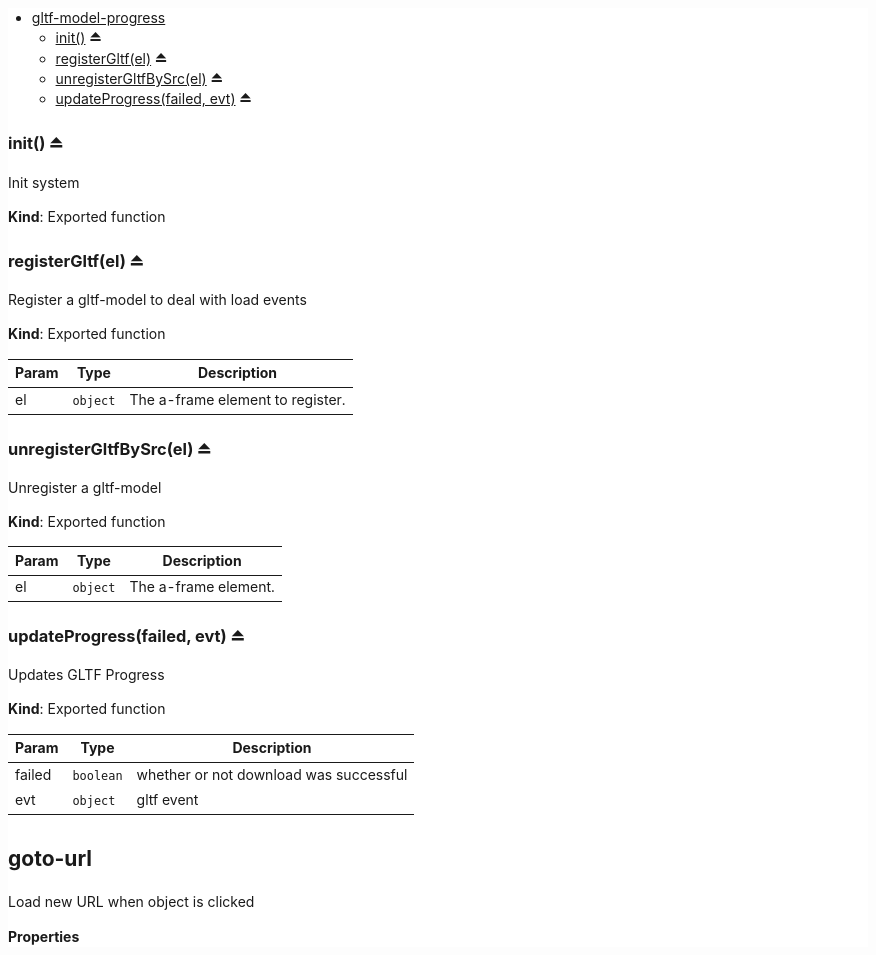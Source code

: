 
* [gltf-model-progress](#module_gltf-model-progress)
    * [init()](#exp_module_gltf-model-progress--init) ⏏
    * [registerGltf(el)](#exp_module_gltf-model-progress--registerGltf) ⏏
    * [unregisterGltfBySrc(el)](#exp_module_gltf-model-progress--unregisterGltfBySrc) ⏏
    * [updateProgress(failed, evt)](#exp_module_gltf-model-progress--updateProgress) ⏏

<a name="exp_module_gltf-model-progress--init"></a>

### init() ⏏
Init system

**Kind**: Exported function
<a name="exp_module_gltf-model-progress--registerGltf"></a>

### registerGltf(el) ⏏
Register a gltf-model to deal with load events

**Kind**: Exported function

| Param | Type | Description |
| --- | --- | --- |
| el | <code>object</code> | The a-frame element to register. |

<a name="exp_module_gltf-model-progress--unregisterGltfBySrc"></a>

### unregisterGltfBySrc(el) ⏏
Unregister a gltf-model

**Kind**: Exported function

| Param | Type | Description |
| --- | --- | --- |
| el | <code>object</code> | The a-frame element. |

<a name="exp_module_gltf-model-progress--updateProgress"></a>

### updateProgress(failed, evt) ⏏
Updates GLTF Progress

**Kind**: Exported function

| Param | Type | Description |
| --- | --- | --- |
| failed | <code>boolean</code> | whether or not download was successful |
| evt | <code>object</code> | gltf event |

<a name="module_goto-url"></a>

## goto-url
Load new URL when object is clicked

**Properties**
